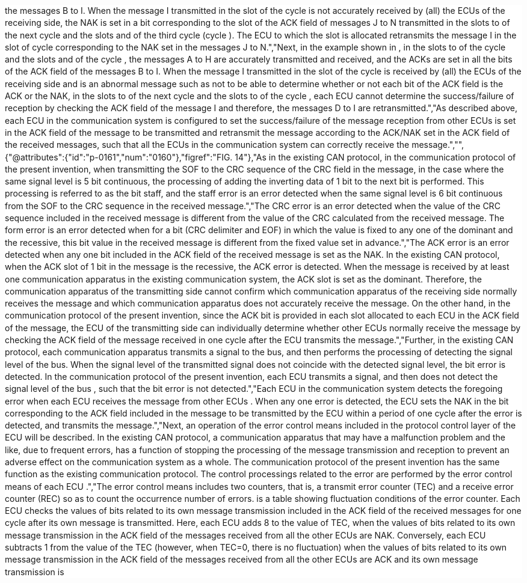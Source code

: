 the messages B to I. When the message I transmitted in the slot  of the cycle  is not accurately received by (all) the ECUs  of the receiving side, the NAK is set in a bit corresponding to the slot  of the ACK field of messages J to N transmitted in the slots  to  of the next cycle  and the slots  and  of the third cycle (cycle ). The ECU  to which the slot  is allocated retransmits the message I in the slot  of cycle  corresponding to the NAK set in the messages J to N.","Next, in the example shown in , in the slots  to  of the cycle  and the slots  and  of the cycle , the messages A to H are accurately transmitted and received, and the ACKs are set in all the bits of the ACK field of the messages B to I. When the message I transmitted in the slot  of the cycle  is received by (all) the ECUs  of the receiving side and is an abnormal message such as not to be able to determine whether or not each bit of the ACK field is the ACK or the NAK, in the slots  to  of the next cycle  and the slots  to  of the cycle , each ECU  cannot determine the success\/failure of reception by checking the ACK field of the message I and therefore, the messages D to I are retransmitted.","As described above, each ECU  in the communication system is configured to set the success\/failure of the message reception from other ECUs  is set in the ACK field of the message to be transmitted and retransmit the message according to the ACK\/NAK set in the ACK field of the received messages, such that all the ECUs  in the communication system can correctly receive the message.","<Error Control>",{"@attributes":{"id":"p-0161","num":"0160"},"figref":"FIG. 14"},"As in the existing CAN protocol, in the communication protocol of the present invention, when transmitting the SOF to the CRC sequence of the CRC field in the message, in the case where the same signal level is 5 bit continuous, the processing of adding the inverting data of 1 bit to the next bit is performed. This processing is referred to as the bit staff, and the staff error is an error detected when the same signal level is 6 bit continuous from the SOF to the CRC sequence in the received message.","The CRC error is an error detected when the value of the CRC sequence included in the received message is different from the value of the CRC calculated from the received message. The form error is an error detected when for a bit (CRC delimiter and EOF) in which the value is fixed to any one of the dominant and the recessive, this bit value in the received message is different from the fixed value set in advance.","The ACK error is an error detected when any one bit included in the ACK field of the received message is set as the NAK. In the existing CAN protocol, when the ACK slot of 1 bit in the message is the recessive, the ACK error is detected. When the message is received by at least one communication apparatus in the existing communication system, the ACK slot is set as the dominant. Therefore, the communication apparatus of the transmitting side cannot confirm which communication apparatus of the receiving side normally receives the message and which communication apparatus does not accurately receive the message. On the other hand, in the communication protocol of the present invention, since the ACK bit is provided in each slot allocated to each ECU  in the ACK field of the message, the ECU  of the transmitting side can individually determine whether other ECUs  normally receive the message by checking the ACK field of the message received in one cycle after the ECU  transmits the message.","Further, in the existing CAN protocol, each communication apparatus transmits a signal to the bus, and then performs the processing of detecting the signal level of the bus. When the signal level of the transmitted signal does not coincide with the detected signal level, the bit error is detected. In the communication protocol of the present invention, each ECU  transmits a signal, and then does not detect the signal level of the bus , such that the bit error is not detected.","Each ECU  in the communication system detects the foregoing error when each ECU  receives the message from other ECUs . When any one error is detected, the ECU  sets the NAK in the bit corresponding to the ACK field included in the message to be transmitted by the ECU  within a period of one cycle after the error is detected, and transmits the message.","Next, an operation of the error control means  included in the protocol control layer of the ECU  will be described. In the existing CAN protocol, a communication apparatus that may have a malfunction problem and the like, due to frequent errors, has a function of stopping the processing of the message transmission and reception to prevent an adverse effect on the communication system as a whole. The communication protocol of the present invention has the same function as the existing communication protocol. The control processings related to the error are performed by the error control means  of each ECU .","The error control means  includes two counters, that is, a transmit error counter (TEC) and a receive error counter (REC) so as to count the occurrence number of errors.  is a table showing fluctuation conditions of the error counter. Each ECU  checks the values of bits related to its own message transmission included in the ACK field of the received messages for one cycle after its own message is transmitted. Here, each ECU  adds 8 to the value of TEC, when the values of bits related to its own message transmission in the ACK field of the messages received from all the other ECUs  are NAK. Conversely, each ECU  subtracts 1 from the value of the TEC (however, when TEC=0, there is no fluctuation) when the values of bits related to its own message transmission in the ACK field of the messages received from all the other ECUs  are ACK and its own message transmission is